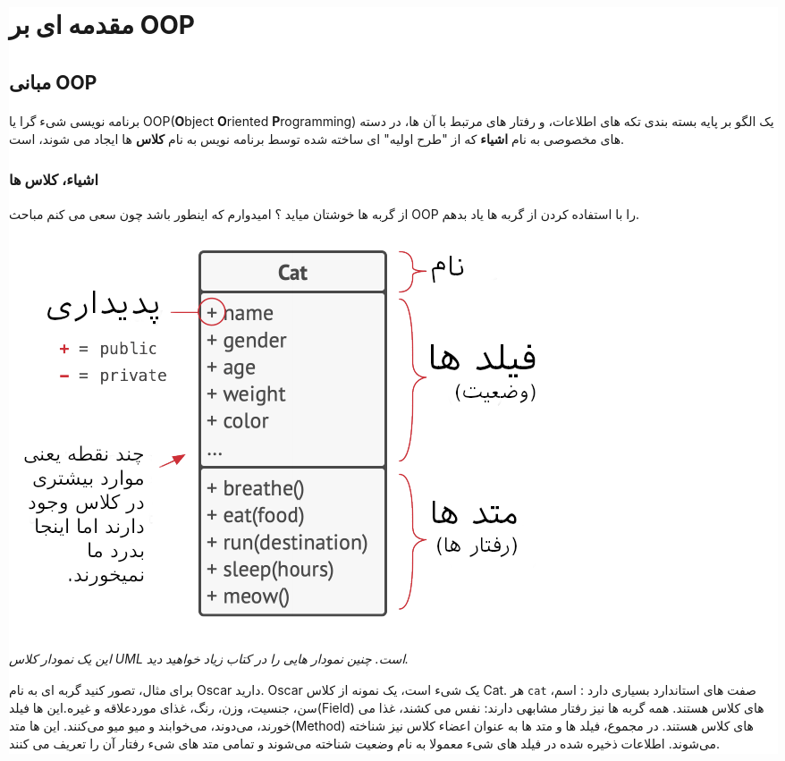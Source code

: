 # مقدمه ای بر OOP
## مبانی OOP
برنامه نویسی شیء گرا یا OOP(**O**bject **O**riented **P**rogramming) یک الگو بر پایه بسته بندی تکه های اطلاعات، و رفتار های مرتبط با آن ها، در دسته های مخصوصی به نام **اشیاء** که از "طرح اولیه" ای ساخته شده توسط برنامه نویس به نام **کلاس** ها ایجاد می شوند، است.  

 ### اشیاء، کلاس ها

از گربه ها خوشتان میاید ؟ امیدوارم که اینطور باشد چون سعی می کنم مباحث OOP را با استفاده کردن از گربه ها یاد بدهم.

![image1](1.png)

*این یک نمودار کلاس UML است. چنین نمودار هایی را در کتاب زیاد خواهید دید.*

برای مثال، تصور کنید گربه ای به نام Oscar دارید. Oscar یک شیء است، یک نمونه از کلاس Cat. هر `cat` صفت های استاندارد بسیاری دارد : اسم، سن، جنسیت، وزن، رنگ، غذای موردعلاقه و غیره.این ها فیلد(Field) های کلاس هستند.
همه گربه ها نیز رفتار مشابهی دارند: نفس می کشند، غذا می خورند، می‌دوند، می‌خوابند و میو میو می‌کنند. این ها متد(Method) های کلاس هستند.
در مجموع، فیلد ها و متد ها به عنوان  اعضاء کلاس نیز شناخته می‌شوند.
اطلاعات ذخیره شده در فیلد های شیء معمولا به نام وضعیت شناخته می‌شوند و تمامی متد های شیء رفتار آن را تعریف می کنند.
